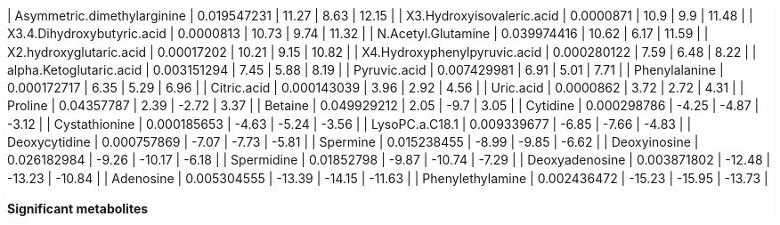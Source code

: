 | Asymmetric.dimethylarginine | 0.019547231 | 11.27 | 8.63 | 12.15 |
| X3.Hydroxyisovaleric.acid | 0.0000871 | 10.9 | 9.9 | 11.48 |
| X3.4.Dihydroxybutyric.acid | 0.0000813 | 10.73 | 9.74 | 11.32 |
| N.Acetyl.Glutamine | 0.039974416 | 10.62 | 6.17 | 11.59 |
| X2.hydroxyglutaric.acid | 0.00017202 | 10.21 | 9.15 | 10.82 |
| X4.Hydroxyphenylpyruvic.acid | 0.000280122 | 7.59 | 6.48 | 8.22 |
| alpha.Ketoglutaric.acid | 0.003151294 | 7.45 | 5.88 | 8.19 |
| Pyruvic.acid | 0.007429981 | 6.91 | 5.01 | 7.71 |
| Phenylalanine | 0.000172717 | 6.35 | 5.29 | 6.96 |
| Citric.acid | 0.000143039 | 3.96 | 2.92 | 4.56 |
| Uric.acid | 0.0000862 | 3.72 | 2.72 | 4.31 |
| Proline | 0.04357787 | 2.39 | -2.72 | 3.37 |
| Betaine | 0.049929212 | 2.05 | -9.7 | 3.05 |
| Cytidine | 0.000298786 | -4.25 | -4.87 | -3.12 |
| Cystathionine | 0.000185653 | -4.63 | -5.24 | -3.56 |
| LysoPC.a.C18.1 | 0.009339677 | -6.85 | -7.66 | -4.83 |
| Deoxycytidine | 0.000757869 | -7.07 | -7.73 | -5.81 |
| Spermine | 0.015238455 | -8.99 | -9.85 | -6.62 |
| Deoxyinosine | 0.026182984 | -9.26 | -10.17 | -6.18 |
| Spermidine | 0.01852798 | -9.87 | -10.74 | -7.29 |
| Deoxyadenosine | 0.003871802 | -12.48 | -13.23 | -10.84 |
| Adenosine | 0.005304555 | -13.39 | -14.15 | -11.63 |
| Phenylethylamine | 0.002436472 | -15.23 | -15.95 | -13.73 |

**Significant metabolites**

